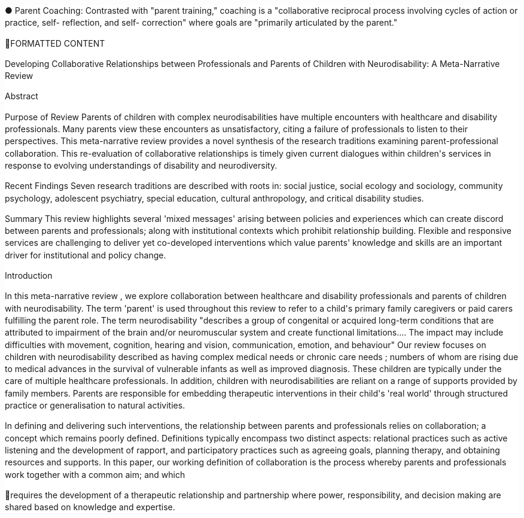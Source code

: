 ● Parent Coaching: Contrasted with "parent training," coaching is a "collaborative 
reciprocal process involving cycles of action or practice, self- reflection, and self-
correction" where goals are "primarily articulated by the parent."

FORMATTED CONTENT

Developing Collaborative Relationships between 
Professionals and Parents of Children with 
Neurodisability: A Meta-Narrative Review

Abstract

Purpose of Review Parents of children with complex neurodisabilities have multiple encounters
with healthcare and disability professionals. Many parents view these encounters as 
unsatisfactory, citing a failure of professionals to listen to their perspectives. This meta-narrative
review provides a novel synthesis of the research traditions examining parent-professional 
collaboration. This re-evaluation of collaborative relationships is timely given current dialogues 
within children's services in response to evolving understandings of disability and neurodiversity.

Recent Findings Seven research traditions are described with roots in: social justice, social 
ecology and sociology, community psychology, adolescent psychiatry, special education, 
cultural anthropology, and critical disability studies.

Summary This review highlights several 'mixed messages' arising between policies and 
experiences which can create discord between parents and professionals; along with 
institutional contexts which prohibit relationship building. Flexible and responsive services are 
challenging to deliver yet co-developed interventions which value parents' knowledge and skills 
are an important driver for institutional and policy change.

Introduction

In this meta-narrative review , we explore collaboration between healthcare and disability 
professionals and parents of children with neurodisability. The term 'parent' is used throughout 
this review to refer to a child's primary family caregivers or paid carers fulfilling the parent role. 
The term neurodisability "describes a group of congenital or acquired long-term conditions that 
are attributed to impairment of the brain and/or neuromuscular system and create functional 
limitations.... The impact may include difficulties with movement, cognition, hearing and vision, 
communication, emotion, and behaviour" Our review focuses on children with neurodisability 
described as having complex medical needs or chronic care needs ; numbers of whom are 
rising due to medical advances in the survival of vulnerable infants as well as improved 
diagnosis. These children are typically under the care of multiple healthcare professionals. In 
addition, children with neurodisabilities are reliant on a range of supports provided by family 
members. Parents are responsible for embedding therapeutic interventions in their child's 'real 
world' through structured practice or generalisation to natural activities.

In defining and delivering such interventions, the relationship between parents and 
professionals relies on collaboration; a concept which remains poorly defined. Definitions 
typically encompass two distinct aspects: relational practices such as active listening and the 
development of rapport, and participatory practices such as agreeing goals, planning therapy, 
and obtaining resources and supports. In this paper, our working definition of collaboration is the
process whereby parents and professionals work together with a common aim; and which 

requires the development of a therapeutic relationship and partnership where power, 
responsibility, and decision making are shared based on knowledge and expertise.
